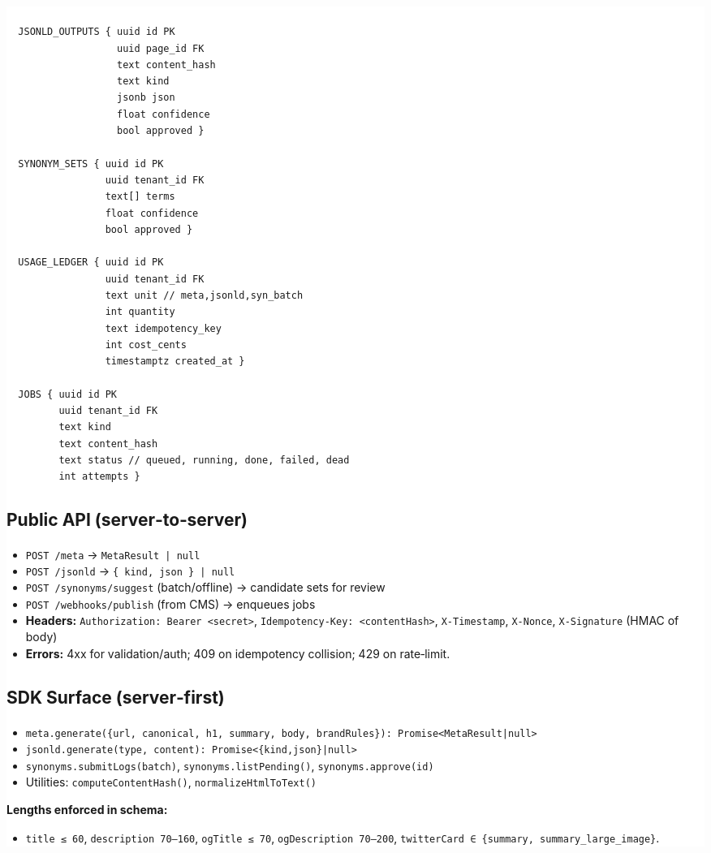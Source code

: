 ```mermaid

  JSONLD_OUTPUTS { uuid id PK
                   uuid page_id FK
                   text content_hash
                   text kind
                   jsonb json
                   float confidence
                   bool approved }

  SYNONYM_SETS { uuid id PK
                 uuid tenant_id FK
                 text[] terms
                 float confidence
                 bool approved }

  USAGE_LEDGER { uuid id PK
                 uuid tenant_id FK
                 text unit // meta,jsonld,syn_batch
                 int quantity
                 text idempotency_key
                 int cost_cents
                 timestamptz created_at }

  JOBS { uuid id PK
         uuid tenant_id FK
         text kind
         text content_hash
         text status // queued, running, done, failed, dead
         int attempts }
```

## Public API (server‑to‑server)

* `POST /meta` → `MetaResult | null`
* `POST /jsonld` → `{ kind, json } | null`
* `POST /synonyms/suggest` (batch/offline) → candidate sets for review
* `POST /webhooks/publish` (from CMS) → enqueues jobs
* **Headers:** `Authorization: Bearer <secret>`, `Idempotency-Key: <contentHash>`, `X-Timestamp`, `X-Nonce`, `X-Signature` (HMAC of body)
* **Errors:** 4xx for validation/auth; 409 on idempotency collision; 429 on rate‑limit.

## SDK Surface (server‑first)

* `meta.generate({url, canonical, h1, summary, body, brandRules}): Promise<MetaResult|null>`
* `jsonld.generate(type, content): Promise<{kind,json}|null>`
* `synonyms.submitLogs(batch)`, `synonyms.listPending()`, `synonyms.approve(id)`
* Utilities: `computeContentHash()`, `normalizeHtmlToText()`

**Lengths enforced in schema:**

* `title ≤ 60`, `description 70–160`, `ogTitle ≤ 70`, `ogDescription 70–200`, `twitterCard ∈ {summary, summary_large_image}`.
